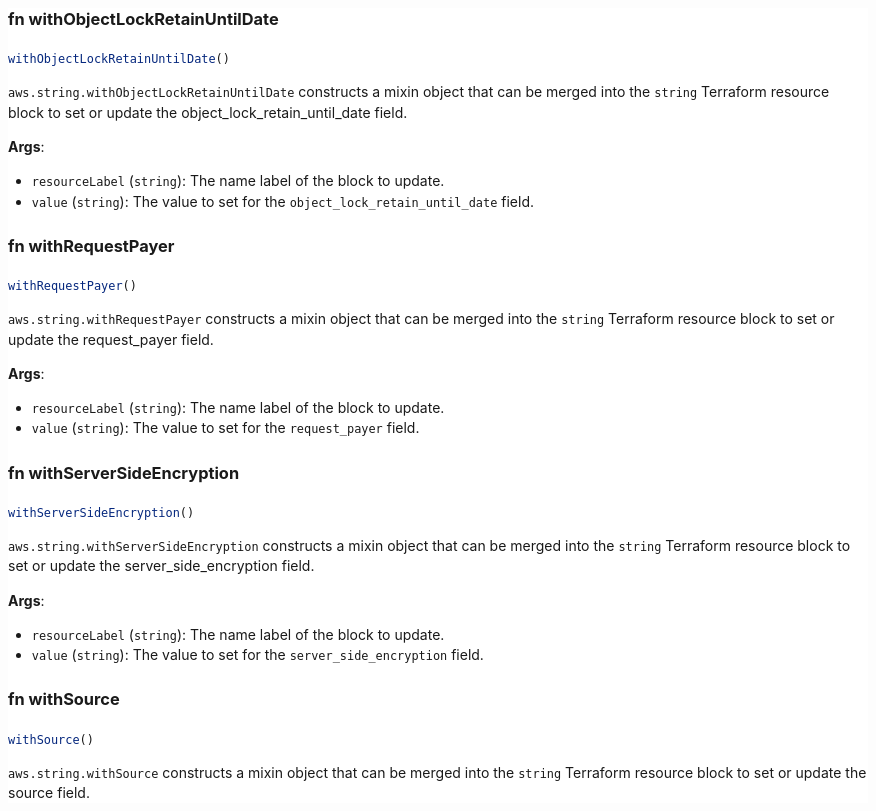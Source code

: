 
### fn withObjectLockRetainUntilDate

```ts
withObjectLockRetainUntilDate()
```

`aws.string.withObjectLockRetainUntilDate` constructs a mixin object that can be merged into the `string`
Terraform resource block to set or update the object_lock_retain_until_date field.



**Args**:
  - `resourceLabel` (`string`): The name label of the block to update.
  - `value` (`string`): The value to set for the `object_lock_retain_until_date` field.


### fn withRequestPayer

```ts
withRequestPayer()
```

`aws.string.withRequestPayer` constructs a mixin object that can be merged into the `string`
Terraform resource block to set or update the request_payer field.



**Args**:
  - `resourceLabel` (`string`): The name label of the block to update.
  - `value` (`string`): The value to set for the `request_payer` field.


### fn withServerSideEncryption

```ts
withServerSideEncryption()
```

`aws.string.withServerSideEncryption` constructs a mixin object that can be merged into the `string`
Terraform resource block to set or update the server_side_encryption field.



**Args**:
  - `resourceLabel` (`string`): The name label of the block to update.
  - `value` (`string`): The value to set for the `server_side_encryption` field.


### fn withSource

```ts
withSource()
```

`aws.string.withSource` constructs a mixin object that can be merged into the `string`
Terraform resource block to set or update the source field.


